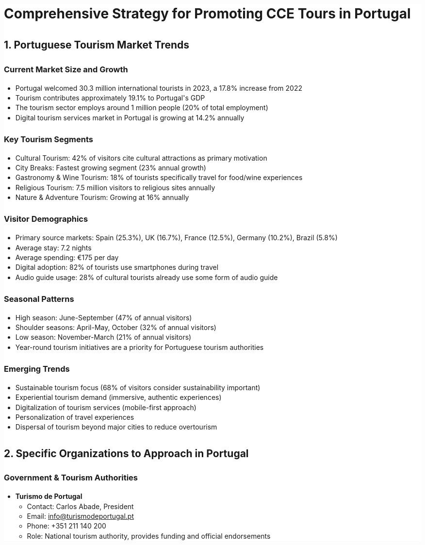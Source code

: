 # Comprehensive Strategy for Promoting CCE Tours in Portugal

## 1. Portuguese Tourism Market Trends

### Current Market Size and Growth
- Portugal welcomed 30.3 million international tourists in 2023, a 17.8% increase from 2022
- Tourism contributes approximately 19.1% to Portugal's GDP
- The tourism sector employs around 1 million people (20% of total employment)
- Digital tourism services market in Portugal is growing at 14.2% annually

### Key Tourism Segments
- Cultural Tourism: 42% of visitors cite cultural attractions as primary motivation
- City Breaks: Fastest growing segment (23% annual growth)
- Gastronomy & Wine Tourism: 18% of tourists specifically travel for food/wine experiences
- Religious Tourism: 7.5 million visitors to religious sites annually
- Nature & Adventure Tourism: Growing at 16% annually

### Visitor Demographics
- Primary source markets: Spain (25.3%), UK (16.7%), France (12.5%), Germany (10.2%), Brazil (5.8%)
- Average stay: 7.2 nights
- Average spending: €175 per day
- Digital adoption: 82% of tourists use smartphones during travel
- Audio guide usage: 28% of cultural tourists already use some form of audio guide

### Seasonal Patterns
- High season: June-September (47% of annual visitors)
- Shoulder seasons: April-May, October (32% of annual visitors)
- Low season: November-March (21% of annual visitors)
- Year-round tourism initiatives are a priority for Portuguese tourism authorities

### Emerging Trends
- Sustainable tourism focus (68% of visitors consider sustainability important)
- Experiential tourism demand (immersive, authentic experiences)
- Digitalization of tourism services (mobile-first approach)
- Personalization of travel experiences
- Dispersal of tourism beyond major cities to reduce overtourism

## 2. Specific Organizations to Approach in Portugal

### Government & Tourism Authorities
- **Turismo de Portugal**
  - Contact: Carlos Abade, President
  - Email: info@turismodeportugal.pt
  - Phone: +351 211 140 200
  - Role: National tourism authority, provides funding and official endorsements
